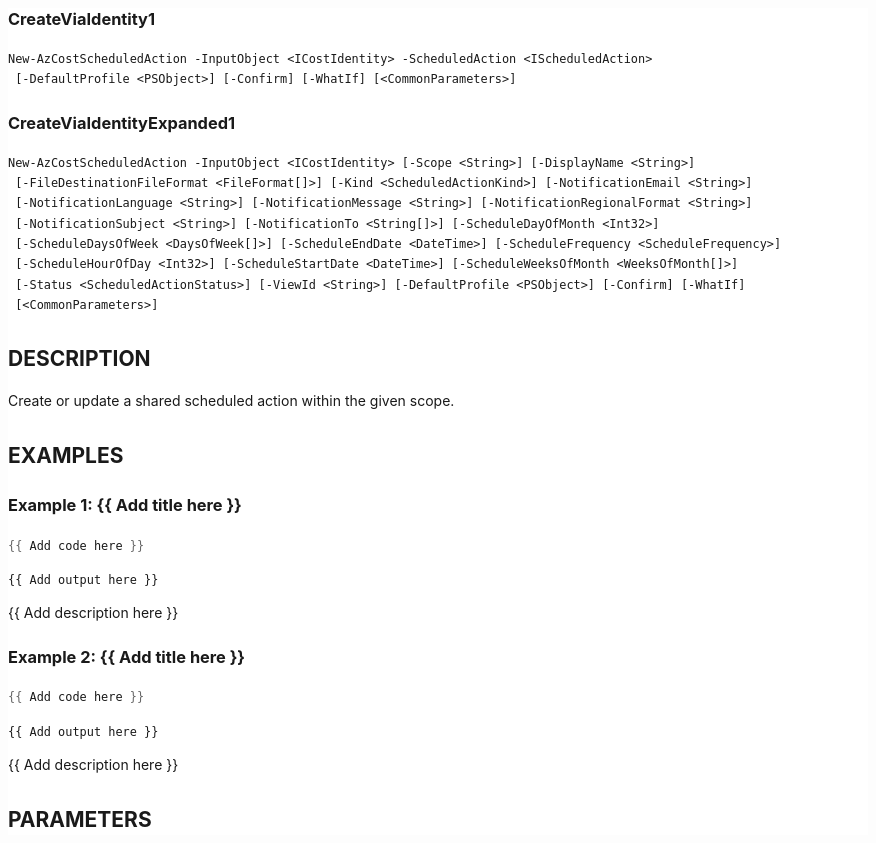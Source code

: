 ### CreateViaIdentity1
```
New-AzCostScheduledAction -InputObject <ICostIdentity> -ScheduledAction <IScheduledAction>
 [-DefaultProfile <PSObject>] [-Confirm] [-WhatIf] [<CommonParameters>]
```

### CreateViaIdentityExpanded1
```
New-AzCostScheduledAction -InputObject <ICostIdentity> [-Scope <String>] [-DisplayName <String>]
 [-FileDestinationFileFormat <FileFormat[]>] [-Kind <ScheduledActionKind>] [-NotificationEmail <String>]
 [-NotificationLanguage <String>] [-NotificationMessage <String>] [-NotificationRegionalFormat <String>]
 [-NotificationSubject <String>] [-NotificationTo <String[]>] [-ScheduleDayOfMonth <Int32>]
 [-ScheduleDaysOfWeek <DaysOfWeek[]>] [-ScheduleEndDate <DateTime>] [-ScheduleFrequency <ScheduleFrequency>]
 [-ScheduleHourOfDay <Int32>] [-ScheduleStartDate <DateTime>] [-ScheduleWeeksOfMonth <WeeksOfMonth[]>]
 [-Status <ScheduledActionStatus>] [-ViewId <String>] [-DefaultProfile <PSObject>] [-Confirm] [-WhatIf]
 [<CommonParameters>]
```

## DESCRIPTION
Create or update a shared scheduled action within the given scope.

## EXAMPLES

### Example 1: {{ Add title here }}
```powershell
{{ Add code here }}
```

```output
{{ Add output here }}
```

{{ Add description here }}

### Example 2: {{ Add title here }}
```powershell
{{ Add code here }}
```

```output
{{ Add output here }}
```

{{ Add description here }}

## PARAMETERS
